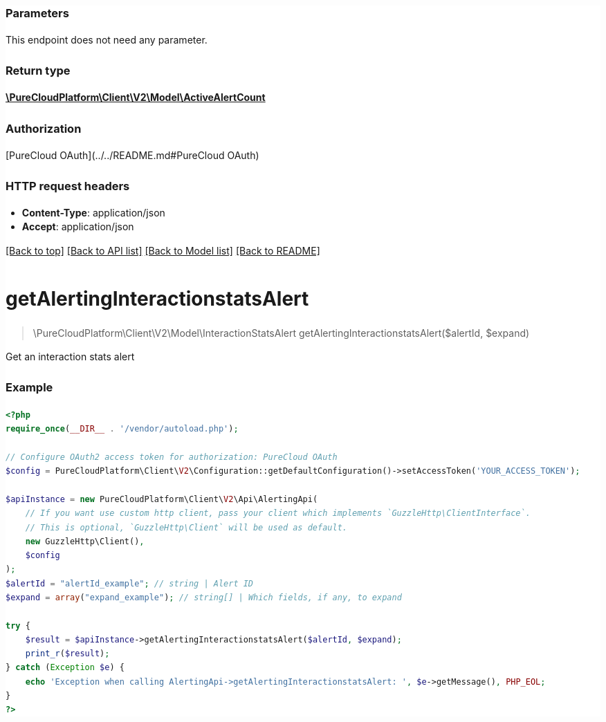 ### Parameters
This endpoint does not need any parameter.

### Return type

[**\PureCloudPlatform\Client\V2\Model\ActiveAlertCount**](../Model/ActiveAlertCount.md)

### Authorization

[PureCloud OAuth](../../README.md#PureCloud OAuth)

### HTTP request headers

 - **Content-Type**: application/json
 - **Accept**: application/json

[[Back to top]](#) [[Back to API list]](../../README.md#documentation-for-api-endpoints) [[Back to Model list]](../../README.md#documentation-for-models) [[Back to README]](../../README.md)

# **getAlertingInteractionstatsAlert**
> \PureCloudPlatform\Client\V2\Model\InteractionStatsAlert getAlertingInteractionstatsAlert($alertId, $expand)

Get an interaction stats alert



### Example
```php
<?php
require_once(__DIR__ . '/vendor/autoload.php');

// Configure OAuth2 access token for authorization: PureCloud OAuth
$config = PureCloudPlatform\Client\V2\Configuration::getDefaultConfiguration()->setAccessToken('YOUR_ACCESS_TOKEN');

$apiInstance = new PureCloudPlatform\Client\V2\Api\AlertingApi(
    // If you want use custom http client, pass your client which implements `GuzzleHttp\ClientInterface`.
    // This is optional, `GuzzleHttp\Client` will be used as default.
    new GuzzleHttp\Client(),
    $config
);
$alertId = "alertId_example"; // string | Alert ID
$expand = array("expand_example"); // string[] | Which fields, if any, to expand

try {
    $result = $apiInstance->getAlertingInteractionstatsAlert($alertId, $expand);
    print_r($result);
} catch (Exception $e) {
    echo 'Exception when calling AlertingApi->getAlertingInteractionstatsAlert: ', $e->getMessage(), PHP_EOL;
}
?>
```
